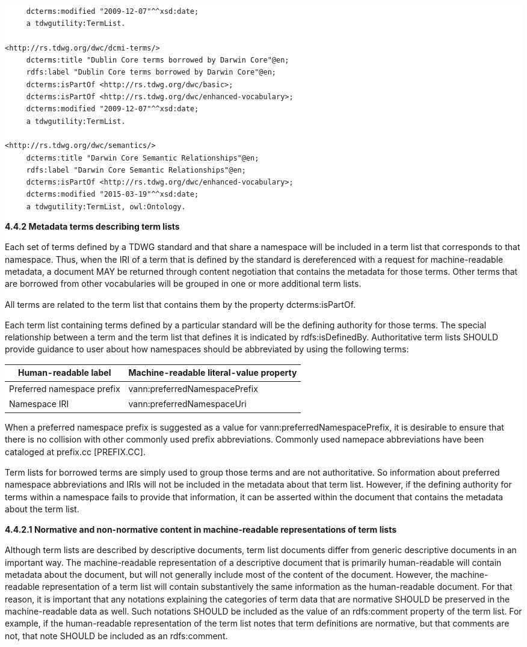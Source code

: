 ```
     dcterms:modified "2009-12-07"^^xsd:date;
     a tdwgutility:TermList.

<http://rs.tdwg.org/dwc/dcmi-terms/>
     dcterms:title "Dublin Core terms borrowed by Darwin Core"@en;
     rdfs:label "Dublin Core terms borrowed by Darwin Core"@en;
     dcterms:isPartOf <http://rs.tdwg.org/dwc/basic>;
     dcterms:isPartOf <http://rs.tdwg.org/dwc/enhanced-vocabulary>;
     dcterms:modified "2009-12-07"^^xsd:date;
     a tdwgutility:TermList.

<http://rs.tdwg.org/dwc/semantics/>
     dcterms:title "Darwin Core Semantic Relationships"@en;
     rdfs:label "Darwin Core Semantic Relationships"@en;
     dcterms:isPartOf <http://rs.tdwg.org/dwc/enhanced-vocabulary>;
     dcterms:modified "2015-03-19"^^xsd:date;
     a tdwgutility:TermList, owl:Ontology.
```

**4.4.2 Metadata terms describing term lists**

Each set of terms defined by a TDWG standard and that share a namespace will be included in a term list that corresponds to that namespace.  Thus, when the IRI of a term that is defined by the standard is dereferenced with a request for machine-readable metadata, a document MAY be returned through content negotiation that contains the metadata for those terms.  Other terms that are borrowed from other vocabularies will be grouped in one or more additional term lists.  

All terms are related to the term list that contains them by the property dcterms:isPartOf.    

Each term list containing terms defined by a particular standard will be the defining authority for those terms.  The special relationship between a term and the term list that defines it is indicated by rdfs:isDefinedBy.  Authoritative term lists SHOULD provide guidance to user about how namespaces should be abbreviated by using the following terms:

| **Human-readable label**    | **Machine-readable literal-value property**|
|-----------------------------|--------------------------------------------|
| Preferred namespace prefix  | vann:preferredNamespacePrefix              |
| Namespace IRI               | vann:preferredNamespaceUri                 |

When a preferred namespace prefix is suggested as a value for vann:preferredNamespacePrefix, it is desirable to ensure that there is no collision with other commonly used prefix abbreviations. Commonly used namepace abbreviations have been cataloged at prefix.cc  [PREFIX.CC].

Term lists for borrowed terms are simply used to group those terms and are not authoritative.  So information about preferred namespace abbreviations and IRIs will not be included in the metadata about that term list.  However, if the defining authority for terms within a namespace fails to provide that information, it can be asserted within the document that contains the metadata about the term list.  

**4.4.2.1 Normative and non-normative content in machine-readable representations of term lists**

Although term lists are described by descriptive documents, term list documents differ from generic descriptive documents in an important way.  The machine-readable representation of a descriptive document that is primarily human-readable will contain metadata about the document, but will not generally include most of the content of the document.  However, the machine-readable representation of a term list will contain substantively the same information as the human-readable document.  For that reason, it is important that any notations explaining the categories of term data that are normative SHOULD be preserved in the machine-readable data as well.  Such notations SHOULD be included as the value of an rdfs:comment property of the term list. For example, if the human-readable representation of the term list notes that term definitions are normative, but that comments are not, that note SHOULD be included as an rdfs:comment.  
